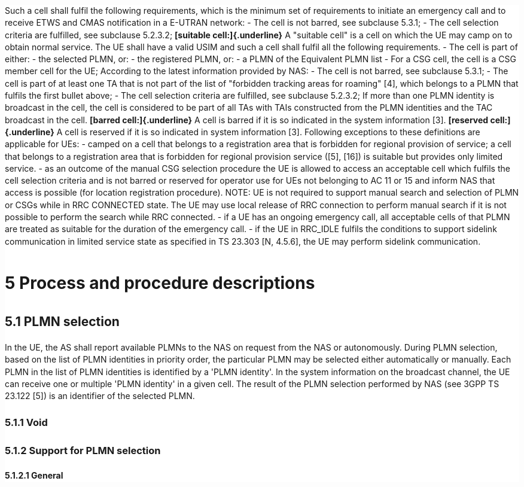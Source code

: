 Such a cell shall fulfil the following requirements, which is the minimum set
of requirements to initiate an emergency call and to receive ETWS and CMAS
notification in a E-UTRAN network:
\- The cell is not barred, see subclause 5.3.1;
\- The cell selection criteria are fulfilled, see subclause 5.2.3.2;
**[suitable cell:]{.underline}**
A \"suitable cell\" is a cell on which the UE may camp on to obtain normal
service. The UE shall have a valid USIM and such a cell shall fulfil all the
following requirements.
\- The cell is part of either:
\- the selected PLMN, or:
\- the registered PLMN, or:
\- a PLMN of the Equivalent PLMN list
\- For a CSG cell, the cell is a CSG member cell for the UE;
According to the latest information provided by NAS:
\- The cell is not barred, see subclause 5.3.1;
\- The cell is part of at least one TA that is not part of the list of
\"forbidden tracking areas for roaming\" [4], which belongs to a PLMN that
fulfils the first bullet above;
\- The cell selection criteria are fulfilled, see subclause 5.2.3.2;
If more than one PLMN identity is broadcast in the cell, the cell is
considered to be part of all TAs with TAIs constructed from the PLMN
identities and the TAC broadcast in the cell.
**[barred cell:]{.underline}**
A cell is barred if it is so indicated in the system information [3].
**[reserved cell:]{.underline}**
A cell is reserved if it is so indicated in system information [3].
Following exceptions to these definitions are applicable for UEs:
\- camped on a cell that belongs to a registration area that is forbidden for
regional provision of service; a cell that belongs to a registration area that
is forbidden for regional provision service ([5], [16]) is suitable but
provides only limited service.
\- as an outcome of the manual CSG selection procedure the UE is allowed to
access an acceptable cell which fulfils the cell selection criteria and is not
barred or reserved for operator use for UEs not belonging to AC 11 or 15 and
inform NAS that access is possible (for location registration procedure).
NOTE: UE is not required to support manual search and selection of PLMN or
CSGs while in RRC CONNECTED state. The UE may use local release of RRC
connection to perform manual search if it is not possible to perform the
search while RRC connected.
\- if a UE has an ongoing emergency call, all acceptable cells of that PLMN
are treated as suitable for the duration of the emergency call.
\- if the UE in RRC_IDLE fulfils the conditions to support sidelink
communication in limited service state as specified in TS 23.303 [N, 4.5.6],
the UE may perform sidelink communication.
# 5 Process and procedure descriptions
## 5.1 PLMN selection
In the UE, the AS shall report available PLMNs to the NAS on request from the
NAS or autonomously.
During PLMN selection, based on the list of PLMN identities in priority order,
the particular PLMN may be selected either automatically or manually. Each
PLMN in the list of PLMN identities is identified by a \'PLMN identity\'. In
the system information on the broadcast channel, the UE can receive one or
multiple \'PLMN identity\' in a given cell. The result of the PLMN selection
performed by NAS (see 3GPP TS 23.122 [5]) is an identifier of the selected
PLMN.
### 5.1.1 Void
### 5.1.2 Support for PLMN selection
#### 5.1.2.1 General
